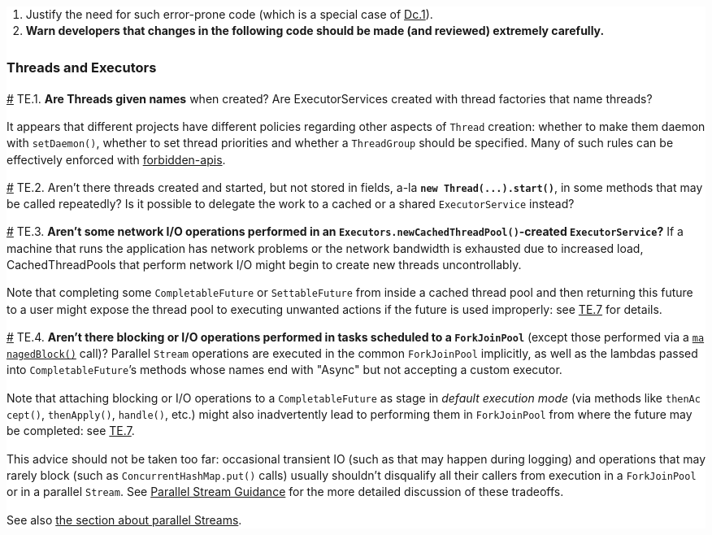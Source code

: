  1. Justify the need for such error-prone code (which is a special case of
 [Dc.1](#justify-document)).
 2. **Warn developers that changes in the following code should be made (and reviewed) extremely
 carefully.**

### Threads and Executors

<a name="name-threads"></a>
[#](#name-threads) TE.1. **Are Threads given names** when created? Are ExecutorServices created with
thread factories that name threads?

It appears that different projects have different policies regarding other aspects of `Thread`
creation: whether to make them daemon with `setDaemon()`, whether to set thread priorities and
whether a `ThreadGroup` should be specified. Many of such rules can be effectively enforced with
[forbidden-apis](https://github.com/policeman-tools/forbidden-apis).

<a name="reuse-threads"></a>
[#](#reuse-threads) TE.2. Aren’t there threads created and started, but not stored in fields, a-la
**`new Thread(...).start()`**, in some methods that may be called repeatedly? Is it possible to
delegate the work to a cached or a shared `ExecutorService` instead?

<a name="cached-thread-pool-no-io"></a>
[#](#cached-thread-pool-no-io) TE.3. **Aren’t some network I/O operations performed in an
`Executors.newCachedThreadPool()`-created `ExecutorService`?** If a machine that runs the
application has network problems or the network bandwidth is exhausted due to increased load,
CachedThreadPools that perform network I/O might begin to create new threads uncontrollably.

Note that completing some `CompletableFuture` or `SettableFuture` from inside a cached thread pool
and then returning this future to a user might expose the thread pool to executing unwanted actions
if the future is used improperly: see [TE.7](#cf-beware-non-async) for details.

<a name="fjp-no-blocking"></a>
[#](#fjp-no-blocking) TE.4. **Aren’t there blocking or I/O operations performed in tasks scheduled
to a `ForkJoinPool`** (except those performed via a [`managedBlock()`](
https://docs.oracle.com/en/java/javase/11/docs/api/java.base/java/util/concurrent/ForkJoinPool.html#managedBlock(java.util.concurrent.ForkJoinPool.ManagedBlocker)
) call)? Parallel `Stream` operations are executed in the common `ForkJoinPool` implicitly, as well
as the lambdas passed into `CompletableFuture`’s methods whose names end with "Async" but not
accepting a custom executor.

Note that attaching blocking or I/O operations to a `CompletableFuture` as stage in *default
execution mode* (via methods like `thenAccept()`, `thenApply()`, `handle()`, etc.) might also
inadvertently lead to performing them in `ForkJoinPool` from where the future may be completed: see
[TE.7](#cf-beware-non-async).

This advice should not be taken too far: occasional transient IO (such as that may happen during
logging) and operations that may rarely block (such as `ConcurrentHashMap.put()` calls) usually
shouldn’t disqualify all their callers from execution in a `ForkJoinPool` or in a parallel `Stream`.
See [Parallel Stream Guidance](http://gee.cs.oswego.edu/dl/html/StreamParallelGuidance.html) for the
more detailed discussion of these tradeoffs.

See also [the section about parallel Streams](#parallel-streams).
